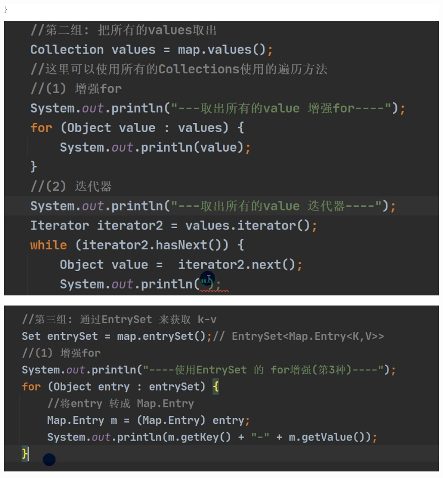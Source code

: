 ```Java
}
```

![图5-5-4 Map接口遍历所有value](images/2024-03-05-17-19-31.png)

![图5-5-5 第三种Map接口遍历1](images/2024-03-05-17-22-29.png)
